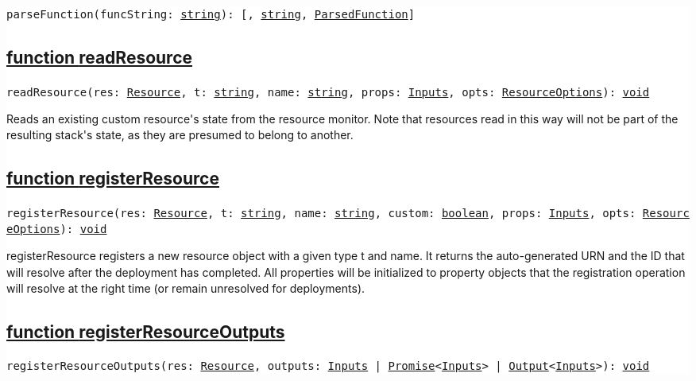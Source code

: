 <pre class="highlight"><span class='kd'></span>parseFunction(funcString: <span class='kd'><a href='https://developer.mozilla.org/en-US/docs/Web/JavaScript/Reference/Global_Objects/String'>string</a></span>): [, <span class='kd'><a href='https://developer.mozilla.org/en-US/docs/Web/JavaScript/Reference/Global_Objects/String'>string</a></span>, <a href='#ParsedFunction'>ParsedFunction</a>]</pre>

</div>
<h2 class="pdoc-module-header" id="readResource">
<a class="pdoc-member-name" href="https://github.com/pulumi/pulumi/blob/master/sdk/nodejs/runtime/resource.ts#L58">function <b>readResource</b></a>
</h2>
<div class="pdoc-module-contents" markdown="1">

<pre class="highlight"><span class='kd'></span>readResource(res: <a href='#Resource'>Resource</a>, t: <span class='kd'><a href='https://developer.mozilla.org/en-US/docs/Web/JavaScript/Reference/Global_Objects/String'>string</a></span>, name: <span class='kd'><a href='https://developer.mozilla.org/en-US/docs/Web/JavaScript/Reference/Global_Objects/String'>string</a></span>, props: <a href='#Inputs'>Inputs</a>, opts: <a href='#ResourceOptions'>ResourceOptions</a>): <span class='kd'><a href='https://www.typescriptlang.org/docs/handbook/basic-types.html#void'>void</a></span></pre>


Reads an existing custom resource's state from the resource monitor.  Note that resources read in this way
will not be part of the resulting stack's state, as they are presumed to belong to another.

</div>
<h2 class="pdoc-module-header" id="registerResource">
<a class="pdoc-member-name" href="https://github.com/pulumi/pulumi/blob/master/sdk/nodejs/runtime/resource.ts#L114">function <b>registerResource</b></a>
</h2>
<div class="pdoc-module-contents" markdown="1">

<pre class="highlight"><span class='kd'></span>registerResource(res: <a href='#Resource'>Resource</a>, t: <span class='kd'><a href='https://developer.mozilla.org/en-US/docs/Web/JavaScript/Reference/Global_Objects/String'>string</a></span>, name: <span class='kd'><a href='https://developer.mozilla.org/en-US/docs/Web/JavaScript/Reference/Global_Objects/String'>string</a></span>, custom: <span class='kd'><a href='https://developer.mozilla.org/en-US/docs/Web/JavaScript/Reference/Global_Objects/Boolean'>boolean</a></span>, props: <a href='#Inputs'>Inputs</a>, opts: <a href='#ResourceOptions'>ResourceOptions</a>): <span class='kd'><a href='https://www.typescriptlang.org/docs/handbook/basic-types.html#void'>void</a></span></pre>


registerResource registers a new resource object with a given type t and name.  It returns the auto-generated
URN and the ID that will resolve after the deployment has completed.  All properties will be initialized to property
objects that the registration operation will resolve at the right time (or remain unresolved for deployments).

</div>
<h2 class="pdoc-module-header" id="registerResourceOutputs">
<a class="pdoc-member-name" href="https://github.com/pulumi/pulumi/blob/master/sdk/nodejs/runtime/resource.ts#L336">function <b>registerResourceOutputs</b></a>
</h2>
<div class="pdoc-module-contents" markdown="1">

<pre class="highlight"><span class='kd'></span>registerResourceOutputs(res: <a href='#Resource'>Resource</a>, outputs: <a href='#Inputs'>Inputs</a> | <a href='https://developer.mozilla.org/en-US/docs/Web/JavaScript/Reference/Global_Objects/Promise'>Promise</a>&lt;<a href='#Inputs'>Inputs</a>&gt; | <a href='#Output'>Output</a>&lt;<a href='#Inputs'>Inputs</a>&gt;): <span class='kd'><a href='https://www.typescriptlang.org/docs/handbook/basic-types.html#void'>void</a></span></pre>
